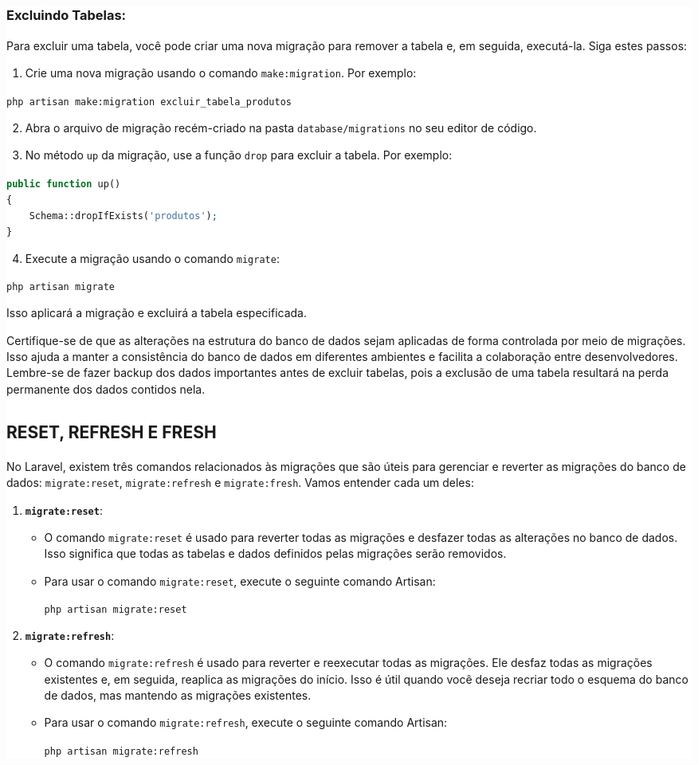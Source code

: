 ### Excluindo Tabelas:
Para excluir uma tabela, você pode criar uma nova migração para remover a tabela e, em seguida, executá-la. Siga estes passos:

1. Crie uma nova migração usando o comando `make:migration`. Por exemplo:

```bash
php artisan make:migration excluir_tabela_produtos
```

2. Abra o arquivo de migração recém-criado na pasta `database/migrations` no seu editor de código.

3. No método `up` da migração, use a função `drop` para excluir a tabela. Por exemplo:

```php
public function up()
{
    Schema::dropIfExists('produtos');
}
```

4. Execute a migração usando o comando `migrate`:

```bash
php artisan migrate
```

Isso aplicará a migração e excluirá a tabela especificada.

Certifique-se de que as alterações na estrutura do banco de dados sejam aplicadas de forma controlada por meio de migrações. Isso ajuda a manter a consistência do banco de dados em diferentes ambientes e facilita a colaboração entre desenvolvedores. Lembre-se de fazer backup dos dados importantes antes de excluir tabelas, pois a exclusão de uma tabela resultará na perda permanente dos dados contidos nela.

## RESET, REFRESH E FRESH
No Laravel, existem três comandos relacionados às migrações que são úteis para gerenciar e reverter as migrações do banco de dados: `migrate:reset`, `migrate:refresh` e `migrate:fresh`. Vamos entender cada um deles:

1. **`migrate:reset`**:
   - O comando `migrate:reset` é usado para reverter todas as migrações e desfazer todas as alterações no banco de dados. Isso significa que todas as tabelas e dados definidos pelas migrações serão removidos.
   - Para usar o comando `migrate:reset`, execute o seguinte comando Artisan:

     ```bash
     php artisan migrate:reset
     ```

2. **`migrate:refresh`**:
   - O comando `migrate:refresh` é usado para reverter e reexecutar todas as migrações. Ele desfaz todas as migrações existentes e, em seguida, reaplica as migrações do início. Isso é útil quando você deseja recriar todo o esquema do banco de dados, mas mantendo as migrações existentes.
   - Para usar o comando `migrate:refresh`, execute o seguinte comando Artisan:

     ```bash
     php artisan migrate:refresh
     ```
